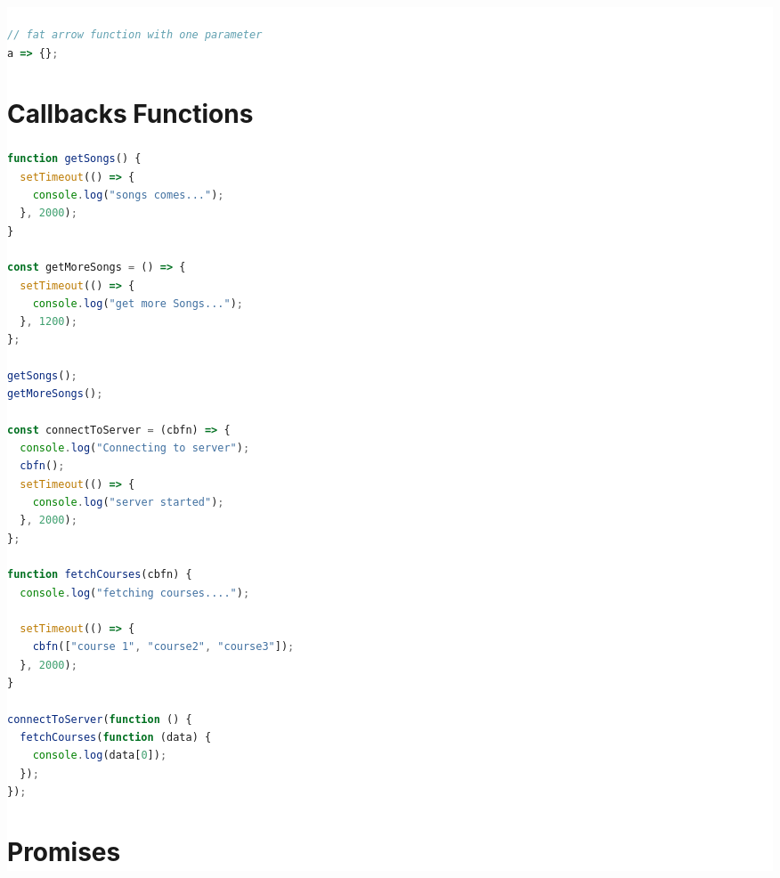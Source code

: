 ```js

// fat arrow function with one parameter
a => {};

```

# Callbacks Functions

```javascript
function getSongs() {
  setTimeout(() => {
    console.log("songs comes...");
  }, 2000);
}

const getMoreSongs = () => {
  setTimeout(() => {
    console.log("get more Songs...");
  }, 1200);
};

getSongs();
getMoreSongs();

const connectToServer = (cbfn) => {
  console.log("Connecting to server");
  cbfn();
  setTimeout(() => {
    console.log("server started");
  }, 2000);
};

function fetchCourses(cbfn) {
  console.log("fetching courses....");

  setTimeout(() => {
    cbfn(["course 1", "course2", "course3"]);
  }, 2000);
}

connectToServer(function () {
  fetchCourses(function (data) {
    console.log(data[0]);
  });
});
```

# Promises
